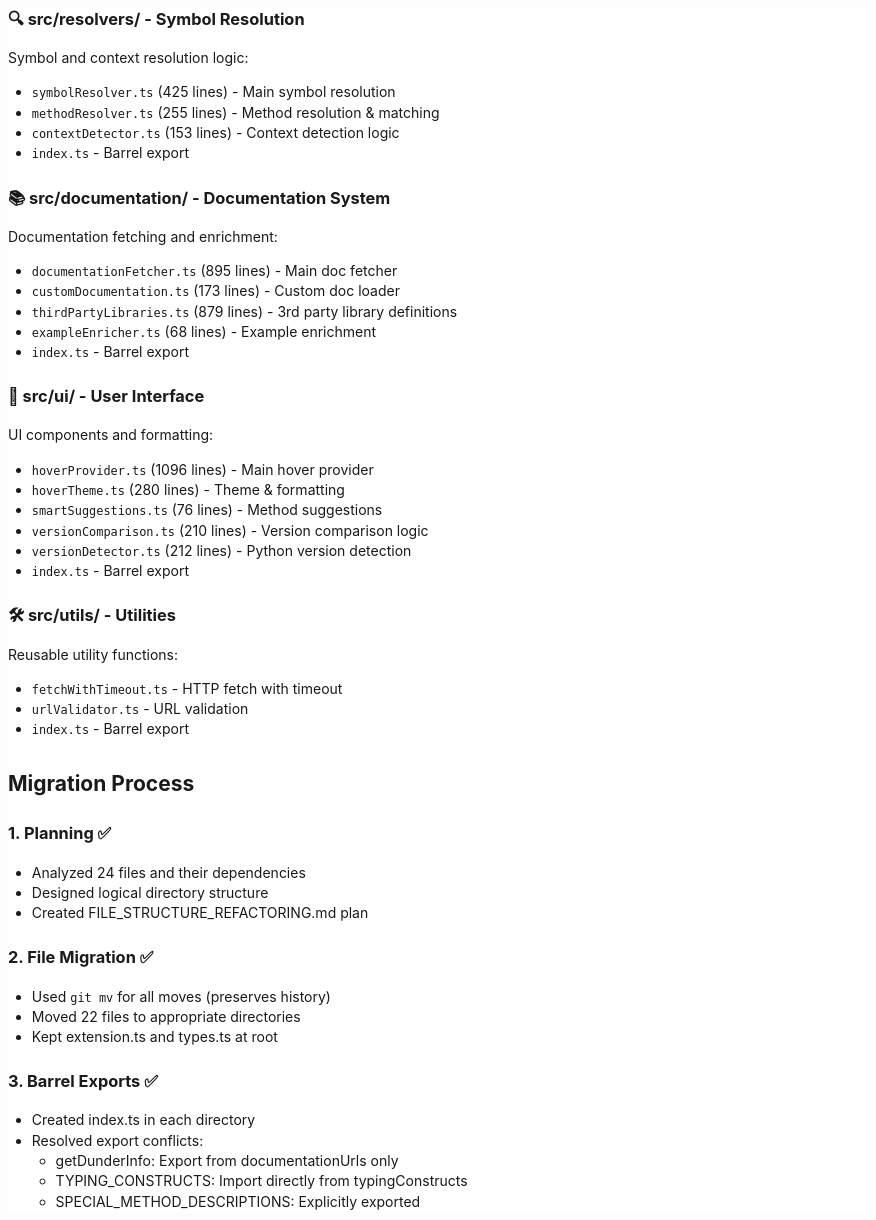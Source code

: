 ### 🔍 src/resolvers/ - Symbol Resolution
Symbol and context resolution logic:
- `symbolResolver.ts` (425 lines) - Main symbol resolution
- `methodResolver.ts` (255 lines) - Method resolution & matching
- `contextDetector.ts` (153 lines) - Context detection logic
- `index.ts` - Barrel export

### 📚 src/documentation/ - Documentation System
Documentation fetching and enrichment:
- `documentationFetcher.ts` (895 lines) - Main doc fetcher
- `customDocumentation.ts` (173 lines) - Custom doc loader
- `thirdPartyLibraries.ts` (879 lines) - 3rd party library definitions
- `exampleEnricher.ts` (68 lines) - Example enrichment
- `index.ts` - Barrel export

### 🎨 src/ui/ - User Interface
UI components and formatting:
- `hoverProvider.ts` (1096 lines) - Main hover provider
- `hoverTheme.ts` (280 lines) - Theme & formatting
- `smartSuggestions.ts` (76 lines) - Method suggestions
- `versionComparison.ts` (210 lines) - Version comparison logic
- `versionDetector.ts` (212 lines) - Python version detection
- `index.ts` - Barrel export

### 🛠️ src/utils/ - Utilities
Reusable utility functions:
- `fetchWithTimeout.ts` - HTTP fetch with timeout
- `urlValidator.ts` - URL validation
- `index.ts` - Barrel export

## Migration Process

### 1. Planning ✅
- Analyzed 24 files and their dependencies
- Designed logical directory structure
- Created FILE_STRUCTURE_REFACTORING.md plan

### 2. File Migration ✅
- Used `git mv` for all moves (preserves history)
- Moved 22 files to appropriate directories
- Kept extension.ts and types.ts at root

### 3. Barrel Exports ✅
- Created index.ts in each directory
- Resolved export conflicts:
  - getDunderInfo: Export from documentationUrls only
  - TYPING_CONSTRUCTS: Import directly from typingConstructs
  - SPECIAL_METHOD_DESCRIPTIONS: Explicitly exported
